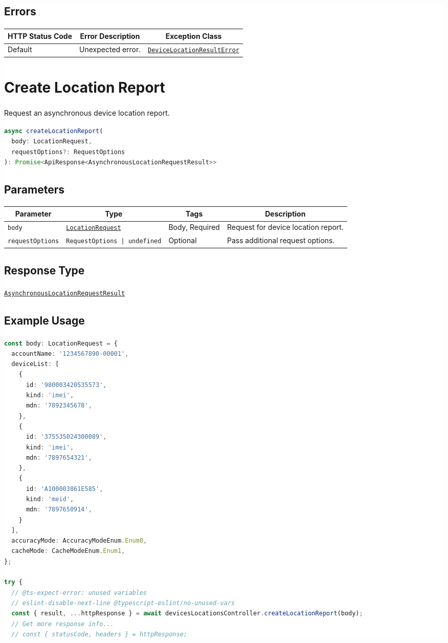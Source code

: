 ## Errors

| HTTP Status Code | Error Description | Exception Class |
|  --- | --- | --- |
| Default | Unexpected error. | [`DeviceLocationResultError`](../../doc/models/device-location-result-error.md) |


# Create Location Report

Request an asynchronous device location report.

```ts
async createLocationReport(
  body: LocationRequest,
  requestOptions?: RequestOptions
): Promise<ApiResponse<AsynchronousLocationRequestResult>>
```

## Parameters

| Parameter | Type | Tags | Description |
|  --- | --- | --- | --- |
| `body` | [`LocationRequest`](../../doc/models/location-request.md) | Body, Required | Request for device location report. |
| `requestOptions` | `RequestOptions \| undefined` | Optional | Pass additional request options. |

## Response Type

[`AsynchronousLocationRequestResult`](../../doc/models/asynchronous-location-request-result.md)

## Example Usage

```ts
const body: LocationRequest = {
  accountName: '1234567890-00001',
  deviceList: [
    {
      id: '980003420535573',
      kind: 'imei',
      mdn: '7892345678',
    },
    {
      id: '375535024300089',
      kind: 'imei',
      mdn: '7897654321',
    },
    {
      id: 'A100003861E585',
      kind: 'meid',
      mdn: '7897650914',
    }
  ],
  accuracyMode: AccuracyModeEnum.Enum0,
  cacheMode: CacheModeEnum.Enum1,
};

try {
  // @ts-expect-error: unused variables
  // eslint-disable-next-line @typescript-eslint/no-unused-vars
  const { result, ...httpResponse } = await devicesLocationsController.createLocationReport(body);
  // Get more response info...
  // const { statusCode, headers } = httpResponse;
```